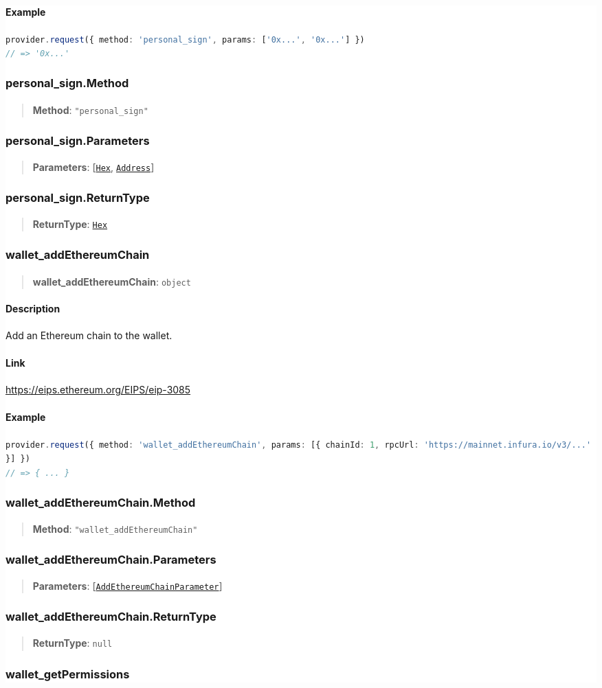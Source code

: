 #### Example

```ts
provider.request({ method: 'personal_sign', params: ['0x...', '0x...'] })
// => '0x...'
```

### personal\_sign.Method

> **Method**: `"personal_sign"`

### personal\_sign.Parameters

> **Parameters**: [[`Hex`](/reference/utils/type-aliases/hex/), [`Address`](/reference/utils/type-aliases/address/)]

### personal\_sign.ReturnType

> **ReturnType**: [`Hex`](/reference/utils/type-aliases/hex/)

### wallet\_addEthereumChain

> **wallet\_addEthereumChain**: `object`

#### Description

Add an Ethereum chain to the wallet.

#### Link

https://eips.ethereum.org/EIPS/eip-3085

#### Example

```ts
provider.request({ method: 'wallet_addEthereumChain', params: [{ chainId: 1, rpcUrl: 'https://mainnet.infura.io/v3/...' }] })
// => { ... }
```

### wallet\_addEthereumChain.Method

> **Method**: `"wallet_addEthereumChain"`

### wallet\_addEthereumChain.Parameters

> **Parameters**: [[`AddEthereumChainParameter`](/reference/tevm/decorators/type-aliases/addethereumchainparameter/)]

### wallet\_addEthereumChain.ReturnType

> **ReturnType**: `null`

### wallet\_getPermissions
